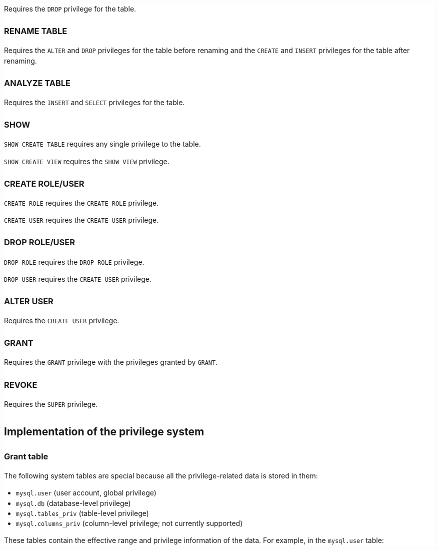 Requires the `DROP` privilege for the table.

### RENAME TABLE

Requires the `ALTER` and `DROP` privileges for the table before renaming and the `CREATE` and `INSERT` privileges for the table after renaming.

### ANALYZE TABLE

Requires the `INSERT` and `SELECT` privileges for the table.

### SHOW

`SHOW CREATE TABLE` requires any single privilege to the table.

`SHOW CREATE VIEW` requires the `SHOW VIEW` privilege.

### CREATE ROLE/USER

`CREATE ROLE` requires the `CREATE ROLE` privilege.

`CREATE USER` requires the `CREATE USER` privilege.

### DROP ROLE/USER

`DROP ROLE` requires the `DROP ROLE` privilege.

`DROP USER` requires the `CREATE USER` privilege.

### ALTER USER

Requires the `CREATE USER` privilege.

### GRANT

Requires the `GRANT` privilege with the privileges granted by `GRANT`.

### REVOKE

Requires the `SUPER` privilege.

## Implementation of the privilege system

### Grant table

The following system tables are special because all the privilege-related data is stored in them:

- `mysql.user` (user account, global privilege)
- `mysql.db` (database-level privilege)
- `mysql.tables_priv` (table-level privilege)
- `mysql.columns_priv` (column-level privilege; not currently supported)

These tables contain the effective range and privilege information of the data. For example, in the `mysql.user` table:
